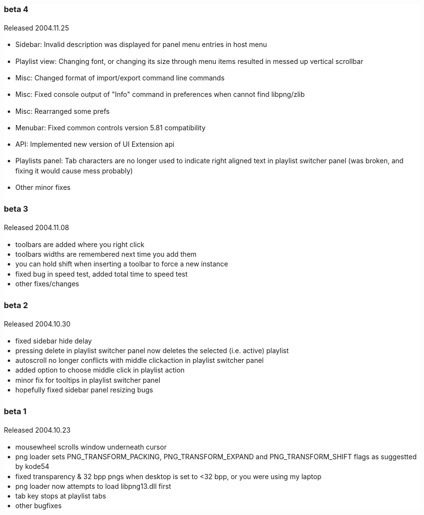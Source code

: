 ### beta 4

Released 2004.11.25

- Sidebar: Invalid description was displayed for panel menu entries in host menu
- Playlist view: Changing font, or changing its size through menu items resulted
  in messed up vertical scrollbar
- Misc: Changed format of import/export command line commands

- Misc: Fixed console output of "Info" command in preferences when cannot find
  libpng/zlib
- Misc: Rearranged some prefs
- Menubar: Fixed common controls version 5.81 compatibility
- API: Implemented new version of UI Extension api
- Playlists panel: Tab characters are no longer used to indicate right aligned
  text in playlist switcher panel (was broken, and fixing it would cause mess
  probably)
- Other minor fixes

### beta 3

Released 2004.11.08

- toolbars are added where you right click
- toolbars widths are remembered next time you add them
- you can hold shift when inserting a toolbar to force a new instance
- fixed bug in speed test, added total time to speed test
- other fixes/changes

### beta 2

Released 2004.10.30

- fixed sidebar hide delay
- pressing delete in playlist switcher panel now deletes the selected (i.e.
  active) playlist
- autoscroll no longer conflicts with middle clickaction in playlist switcher
  panel
- added option to choose middle click in playlist action
- minor fix for tooltips in playlist switcher panel
- hopefully fixed sidebar panel resizing bugs

### beta 1

Released 2004.10.23

- mousewheel scrolls window underneath cursor
- png loader sets PNG_TRANSFORM_PACKING, PNG_TRANSFORM_EXPAND and
  PNG_TRANSFORM_SHIFT flags as suggestted by kode54
- fixed transparency & 32 bpp pngs when desktop is set to <32 bpp, or you were
  using my laptop
- png loader now attempts to load libpng13.dll first
- tab key stops at playlist tabs
- other bugfixes
